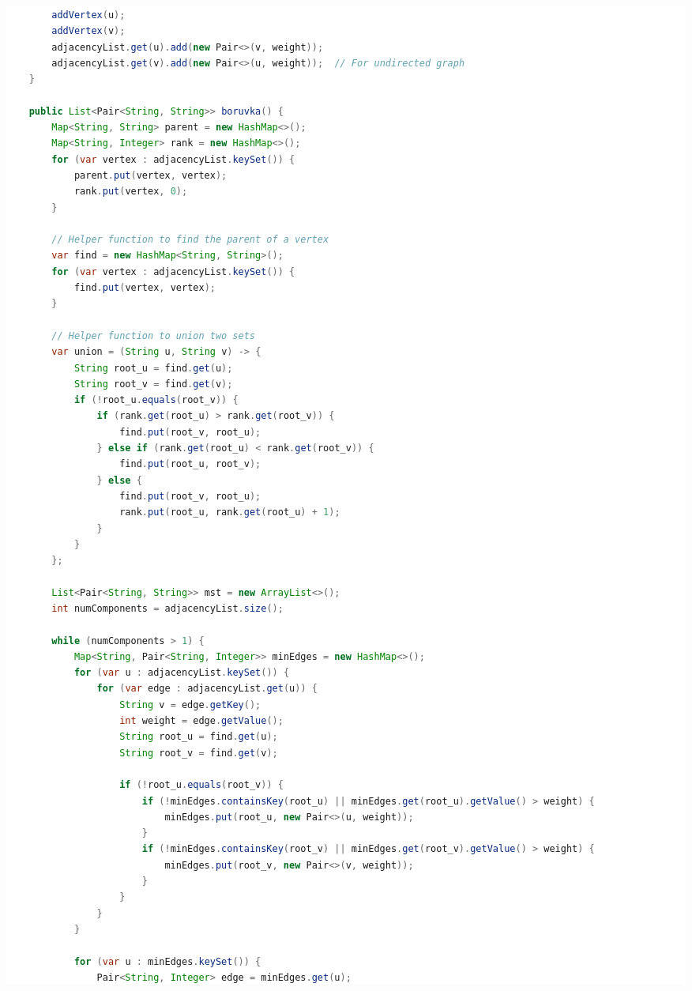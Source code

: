 ```java
        addVertex(u);
        addVertex(v);
        adjacencyList.get(u).add(new Pair<>(v, weight));
        adjacencyList.get(v).add(new Pair<>(u, weight));  // For undirected graph
    }

    public List<Pair<String, String>> boruvka() {
        Map<String, String> parent = new HashMap<>();
        Map<String, Integer> rank = new HashMap<>();
        for (var vertex : adjacencyList.keySet()) {
            parent.put(vertex, vertex);
            rank.put(vertex, 0);
        }

        // Helper function to find the parent of a vertex
        var find = new HashMap<String, String>();
        for (var vertex : adjacencyList.keySet()) {
            find.put(vertex, vertex);
        }

        // Helper function to union two sets
        var union = (String u, String v) -> {
            String root_u = find.get(u);
            String root_v = find.get(v);
            if (!root_u.equals(root_v)) {
                if (rank.get(root_u) > rank.get(root_v)) {
                    find.put(root_v, root_u);
                } else if (rank.get(root_u) < rank.get(root_v)) {
                    find.put(root_u, root_v);
                } else {
                    find.put(root_v, root_u);
                    rank.put(root_u, rank.get(root_u) + 1);
                }
            }
        };

        List<Pair<String, String>> mst = new ArrayList<>();
        int numComponents = adjacencyList.size();

        while (numComponents > 1) {
            Map<String, Pair<String, Integer>> minEdges = new HashMap<>();
            for (var u : adjacencyList.keySet()) {
                for (var edge : adjacencyList.get(u)) {
                    String v = edge.getKey();
                    int weight = edge.getValue();
                    String root_u = find.get(u);
                    String root_v = find.get(v);

                    if (!root_u.equals(root_v)) {
                        if (!minEdges.containsKey(root_u) || minEdges.get(root_u).getValue() > weight) {
                            minEdges.put(root_u, new Pair<>(u, weight));
                        }
                        if (!minEdges.containsKey(root_v) || minEdges.get(root_v).getValue() > weight) {
                            minEdges.put(root_v, new Pair<>(v, weight));
                        }
                    }
                }
            }

            for (var u : minEdges.keySet()) {
                Pair<String, Integer> edge = minEdges.get(u);
```